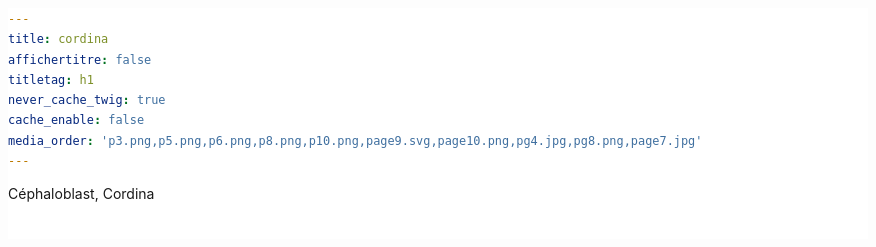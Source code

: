 ```yaml
---
title: cordina
affichertitre: false
titletag: h1
never_cache_twig: true
cache_enable: false
media_order: 'p3.png,p5.png,p6.png,p8.png,p10.png,page9.svg,page10.png,pg4.jpg,pg8.png,page7.jpg'
---
```


<p class="black">C&eacute;phaloblast, Cordina</p>
<div class="break-after">&nbsp;</div>